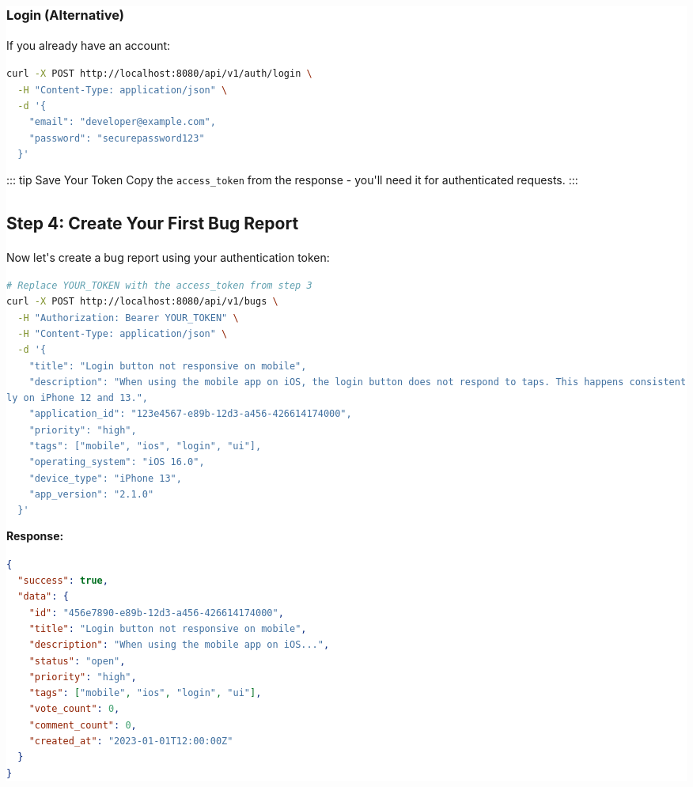 ### Login (Alternative)

If you already have an account:

```bash
curl -X POST http://localhost:8080/api/v1/auth/login \
  -H "Content-Type: application/json" \
  -d '{
    "email": "developer@example.com",
    "password": "securepassword123"
  }'
```

::: tip Save Your Token
Copy the `access_token` from the response - you'll need it for authenticated requests.
:::

## Step 4: Create Your First Bug Report

Now let's create a bug report using your authentication token:

```bash
# Replace YOUR_TOKEN with the access_token from step 3
curl -X POST http://localhost:8080/api/v1/bugs \
  -H "Authorization: Bearer YOUR_TOKEN" \
  -H "Content-Type: application/json" \
  -d '{
    "title": "Login button not responsive on mobile",
    "description": "When using the mobile app on iOS, the login button does not respond to taps. This happens consistently on iPhone 12 and 13.",
    "application_id": "123e4567-e89b-12d3-a456-426614174000",
    "priority": "high",
    "tags": ["mobile", "ios", "login", "ui"],
    "operating_system": "iOS 16.0",
    "device_type": "iPhone 13",
    "app_version": "2.1.0"
  }'
```

**Response:**
```json
{
  "success": true,
  "data": {
    "id": "456e7890-e89b-12d3-a456-426614174000",
    "title": "Login button not responsive on mobile",
    "description": "When using the mobile app on iOS...",
    "status": "open",
    "priority": "high",
    "tags": ["mobile", "ios", "login", "ui"],
    "vote_count": 0,
    "comment_count": 0,
    "created_at": "2023-01-01T12:00:00Z"
  }
}
```
